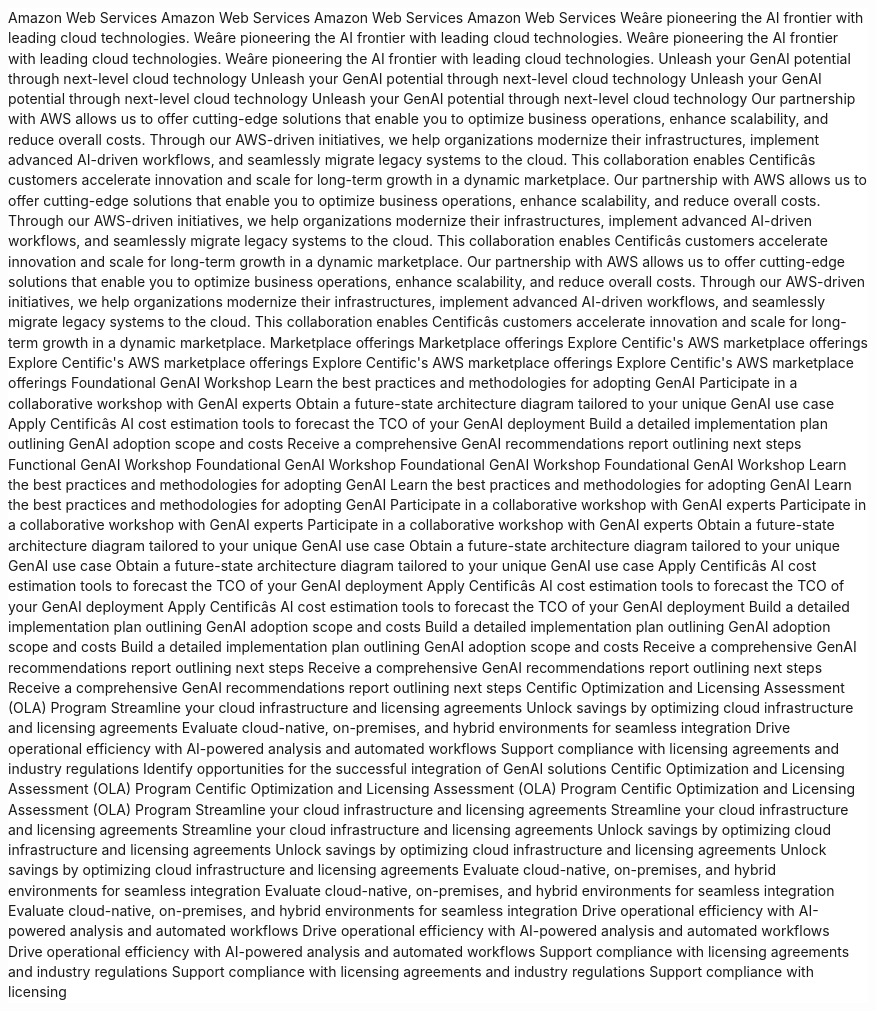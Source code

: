 Amazon Web Services Amazon Web Services Amazon Web Services Amazon Web Services Weâre pioneering the AI frontier with leading cloud technologies. Weâre pioneering the AI frontier with leading cloud technologies. Weâre pioneering the AI frontier with leading cloud technologies. Weâre pioneering the AI frontier with leading cloud technologies. Unleash your GenAI potential through next-level cloud technology Unleash your GenAI potential through next-level cloud technology Unleash your GenAI potential through next-level cloud technology Unleash your GenAI potential through next-level cloud technology Our partnership with AWS allows us to offer cutting-edge solutions that enable you to optimize business operations, enhance scalability, and reduce overall costs. Through our AWS-driven initiatives, we help organizations modernize their infrastructures, implement advanced AI-driven workflows, and seamlessly migrate legacy systems to the cloud. This collaboration enables Centificâs customers accelerate innovation and scale for long-term growth in a dynamic marketplace. Our partnership with AWS allows us to offer cutting-edge solutions that enable you to optimize business operations, enhance scalability, and reduce overall costs. Through our AWS-driven initiatives, we help organizations modernize their infrastructures, implement advanced AI-driven workflows, and seamlessly migrate legacy systems to the cloud. This collaboration enables Centificâs customers accelerate innovation and scale for long-term growth in a dynamic marketplace. Our partnership with AWS allows us to offer cutting-edge solutions that enable you to optimize business operations, enhance scalability, and reduce overall costs. Through our AWS-driven initiatives, we help organizations modernize their infrastructures, implement advanced AI-driven workflows, and seamlessly migrate legacy systems to the cloud. This collaboration enables Centificâs customers accelerate innovation and scale for long-term growth in a dynamic marketplace. Marketplace offerings Marketplace offerings Explore Centific's AWS marketplace offerings Explore Centific's AWS marketplace offerings Explore Centific's AWS marketplace offerings Explore Centific's AWS marketplace offerings Foundational GenAI Workshop Learn the best practices and methodologies for adopting GenAI Participate in a collaborative workshop with GenAI experts Obtain a future-state architecture diagram tailored to your unique GenAI use case Apply Centificâs AI cost estimation tools to forecast the TCO of your GenAI deployment Build a detailed implementation plan outlining GenAI adoption scope and costs Receive a comprehensive GenAI recommendations report outlining next steps Functional GenAI Workshop Foundational GenAI Workshop Foundational GenAI Workshop Foundational GenAI Workshop Learn the best practices and methodologies for adopting GenAI Learn the best practices and methodologies for adopting GenAI Learn the best practices and methodologies for adopting GenAI Participate in a collaborative workshop with GenAI experts Participate in a collaborative workshop with GenAI experts Participate in a collaborative workshop with GenAI experts Obtain a future-state architecture diagram tailored to your unique GenAI use case Obtain a future-state architecture diagram tailored to your unique GenAI use case Obtain a future-state architecture diagram tailored to your unique GenAI use case Apply Centificâs AI cost estimation tools to forecast the TCO of your GenAI deployment Apply Centificâs AI cost estimation tools to forecast the TCO of your GenAI deployment Apply Centificâs AI cost estimation tools to forecast the TCO of your GenAI deployment Build a detailed implementation plan outlining GenAI adoption scope and costs Build a detailed implementation plan outlining GenAI adoption scope and costs Build a detailed implementation plan outlining GenAI adoption scope and costs Receive a comprehensive GenAI recommendations report outlining next steps Receive a comprehensive GenAI recommendations report outlining next steps Receive a comprehensive GenAI recommendations report outlining next steps Centific Optimization and Licensing Assessment (OLA) Program Streamline your cloud infrastructure and licensing agreements Unlock savings by optimizing cloud infrastructure and licensing agreements Evaluate cloud-native, on-premises, and hybrid environments for seamless integration Drive operational efficiency with AI-powered analysis and automated workflows Support compliance with licensing agreements and industry regulations Identify opportunities for the successful integration of GenAI solutions Centific Optimization and Licensing Assessment (OLA) Program Centific Optimization and Licensing Assessment (OLA) Program Centific Optimization and Licensing Assessment (OLA) Program Streamline your cloud infrastructure and licensing agreements Streamline your cloud infrastructure and licensing agreements Streamline your cloud infrastructure and licensing agreements Unlock savings by optimizing cloud infrastructure and licensing agreements Unlock savings by optimizing cloud infrastructure and licensing agreements Unlock savings by optimizing cloud infrastructure and licensing agreements Evaluate cloud-native, on-premises, and hybrid environments for seamless integration Evaluate cloud-native, on-premises, and hybrid environments for seamless integration Evaluate cloud-native, on-premises, and hybrid environments for seamless integration Drive operational efficiency with AI-powered analysis and automated workflows Drive operational efficiency with AI-powered analysis and automated workflows Drive operational efficiency with AI-powered analysis and automated workflows Support compliance with licensing agreements and industry regulations Support compliance with licensing agreements and industry regulations Support compliance with licensing
